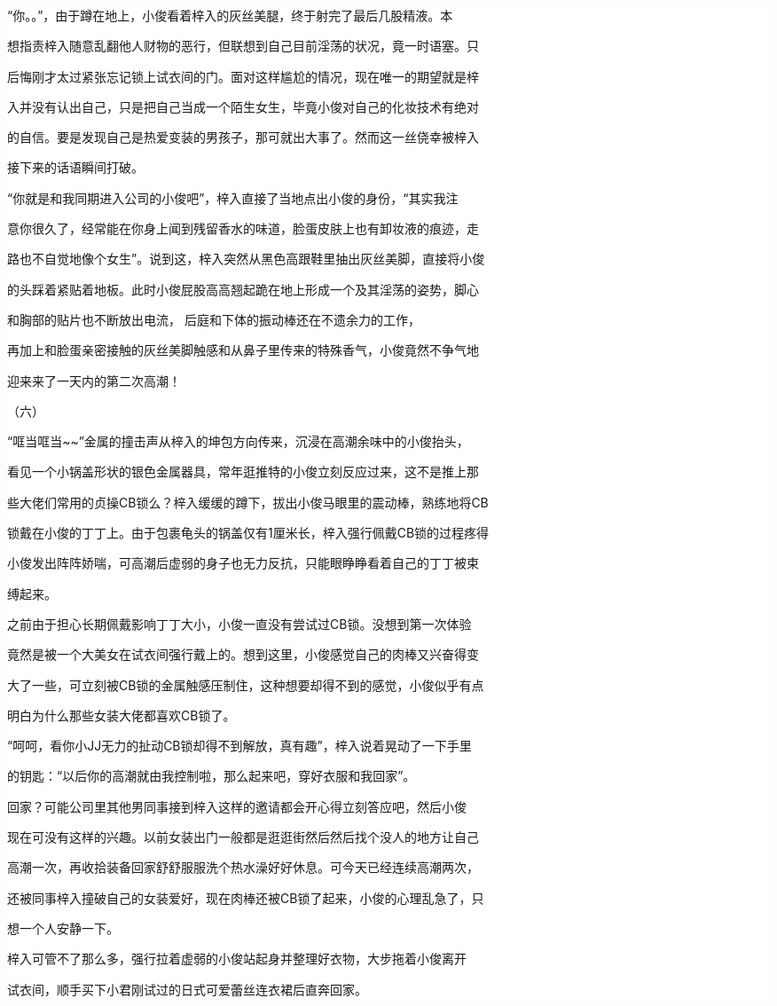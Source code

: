 “你。。”，由于蹲在地上，小俊看着梓入的灰丝美腿，终于射完了最后几股精液。本

想指责梓入随意乱翻他人财物的恶行，但联想到自己目前淫荡的状况，竟一时语塞。只

后悔刚才太过紧张忘记锁上试衣间的门。面对这样尴尬的情况，现在唯一的期望就是梓

入并没有认出自己，只是把自己当成一个陌生女生，毕竟小俊对自己的化妆技术有绝对

的自信。要是发现自己是热爱变装的男孩子，那可就出大事了。然而这一丝侥幸被梓入

接下来的话语瞬间打破。

“你就是和我同期进入公司的小俊吧”，梓入直接了当地点出小俊的身份，“其实我注

意你很久了，经常能在你身上闻到残留香水的味道，脸蛋皮肤上也有卸妆液的痕迹，走

路也不自觉地像个女生”。说到这，梓入突然从黑色高跟鞋里抽出灰丝美脚，直接将小俊

的头踩着紧贴着地板。此时小俊屁股高高翘起跪在地上形成一个及其淫荡的姿势，脚心

和胸部的贴片也不断放出电流， 后庭和下体的振动棒还在不遗余力的工作，

再加上和脸蛋亲密接触的灰丝美脚触感和从鼻子里传来的特殊香气，小俊竟然不争气地

迎来来了一天内的第二次高潮！

（六）

“哐当哐当~~”金属的撞击声从梓入的坤包方向传来，沉浸在高潮余味中的小俊抬头，

看见一个小锅盖形状的银色金属器具，常年逛推特的小俊立刻反应过来，这不是推上那

些大佬们常用的贞操CB锁么？梓入缓缓的蹲下，拔出小俊马眼里的震动棒，熟练地将CB

锁戴在小俊的丁丁上。由于包裹龟头的锅盖仅有1厘米长，梓入强行佩戴CB锁的过程疼得

小俊发出阵阵娇喘，可高潮后虚弱的身子也无力反抗，只能眼睁睁看着自己的丁丁被束

缚起来。

之前由于担心长期佩戴影响丁丁大小，小俊一直没有尝试过CB锁。没想到第一次体验

竟然是被一个大美女在试衣间强行戴上的。想到这里，小俊感觉自己的肉棒又兴奋得变

大了一些，可立刻被CB锁的金属触感压制住，这种想要却得不到的感觉，小俊似乎有点

明白为什么那些女装大佬都喜欢CB锁了。

“呵呵，看你小JJ无力的扯动CB锁却得不到解放，真有趣”，梓入说着晃动了一下手里

的钥匙：“以后你的高潮就由我控制啦，那么起来吧，穿好衣服和我回家”。

回家？可能公司里其他男同事接到梓入这样的邀请都会开心得立刻答应吧，然后小俊

现在可没有这样的兴趣。以前女装出门一般都是逛逛街然后然后找个没人的地方让自己

高潮一次，再收拾装备回家舒舒服服洗个热水澡好好休息。可今天已经连续高潮两次，

还被同事梓入撞破自己的女装爱好，现在肉棒还被CB锁了起来，小俊的心理乱急了，只

想一个人安静一下。

梓入可管不了那么多，强行拉着虚弱的小俊站起身并整理好衣物，大步拖着小俊离开

试衣间，顺手买下小君刚试过的日式可爱蕾丝连衣裙后直奔回家。
